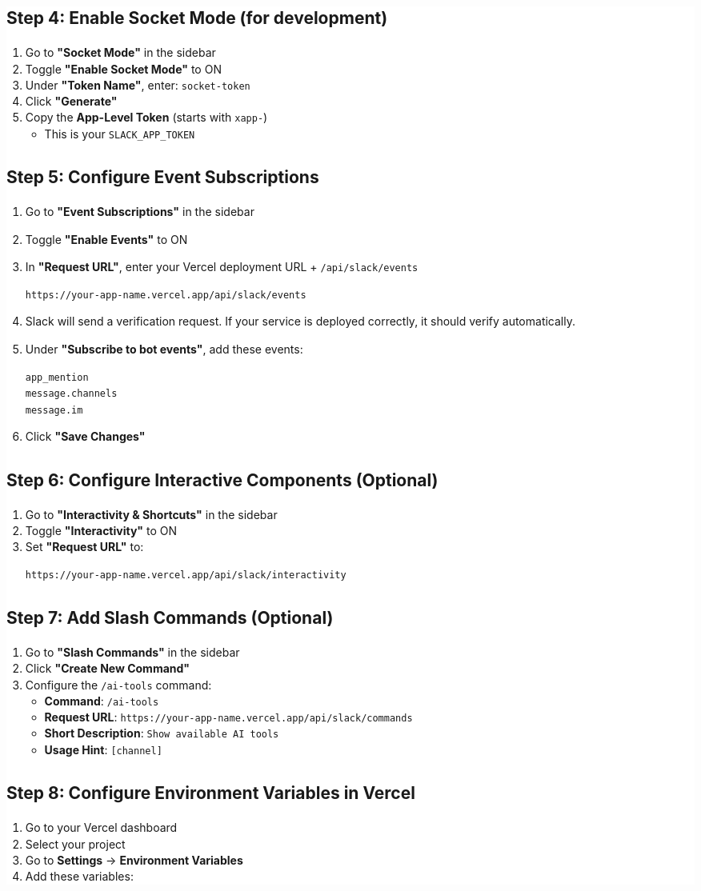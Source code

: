## Step 4: Enable Socket Mode (for development)

1. Go to **"Socket Mode"** in the sidebar
2. Toggle **"Enable Socket Mode"** to ON
3. Under **"Token Name"**, enter: `socket-token`
4. Click **"Generate"**
5. Copy the **App-Level Token** (starts with `xapp-`)
   - This is your `SLACK_APP_TOKEN`

## Step 5: Configure Event Subscriptions

1. Go to **"Event Subscriptions"** in the sidebar
2. Toggle **"Enable Events"** to ON
3. In **"Request URL"**, enter your Vercel deployment URL + `/api/slack/events`
   ```
   https://your-app-name.vercel.app/api/slack/events
   ```
4. Slack will send a verification request. If your service is deployed correctly, it should verify automatically.

5. Under **"Subscribe to bot events"**, add these events:
   ```
   app_mention
   message.channels
   message.im
   ```

6. Click **"Save Changes"**

## Step 6: Configure Interactive Components (Optional)

1. Go to **"Interactivity & Shortcuts"** in the sidebar
2. Toggle **"Interactivity"** to ON
3. Set **"Request URL"** to:
   ```
   https://your-app-name.vercel.app/api/slack/interactivity
   ```

## Step 7: Add Slash Commands (Optional)

1. Go to **"Slash Commands"** in the sidebar
2. Click **"Create New Command"**
3. Configure the `/ai-tools` command:
   - **Command**: `/ai-tools`
   - **Request URL**: `https://your-app-name.vercel.app/api/slack/commands`
   - **Short Description**: `Show available AI tools`
   - **Usage Hint**: `[channel]`

## Step 8: Configure Environment Variables in Vercel

1. Go to your Vercel dashboard
2. Select your project
3. Go to **Settings** → **Environment Variables**
4. Add these variables:
